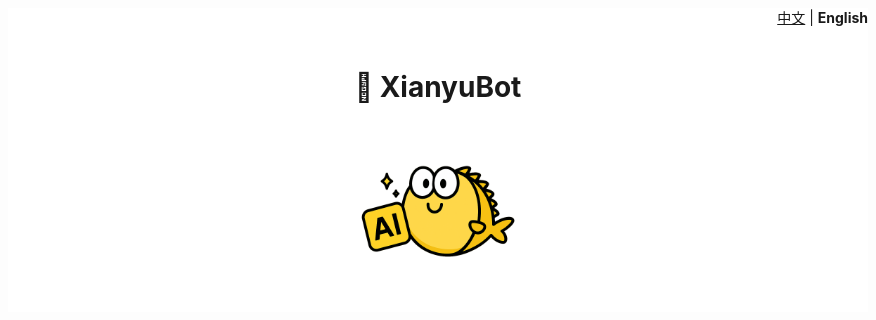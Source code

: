 <p align="right">
   <a href="./README.md">中文</a> | <strong>English</strong>
</p>

<div align="center">

# 🚀 XianyuBot

<img src="./assets/logo.png" alt="XianyuBot Logo" width="180">
